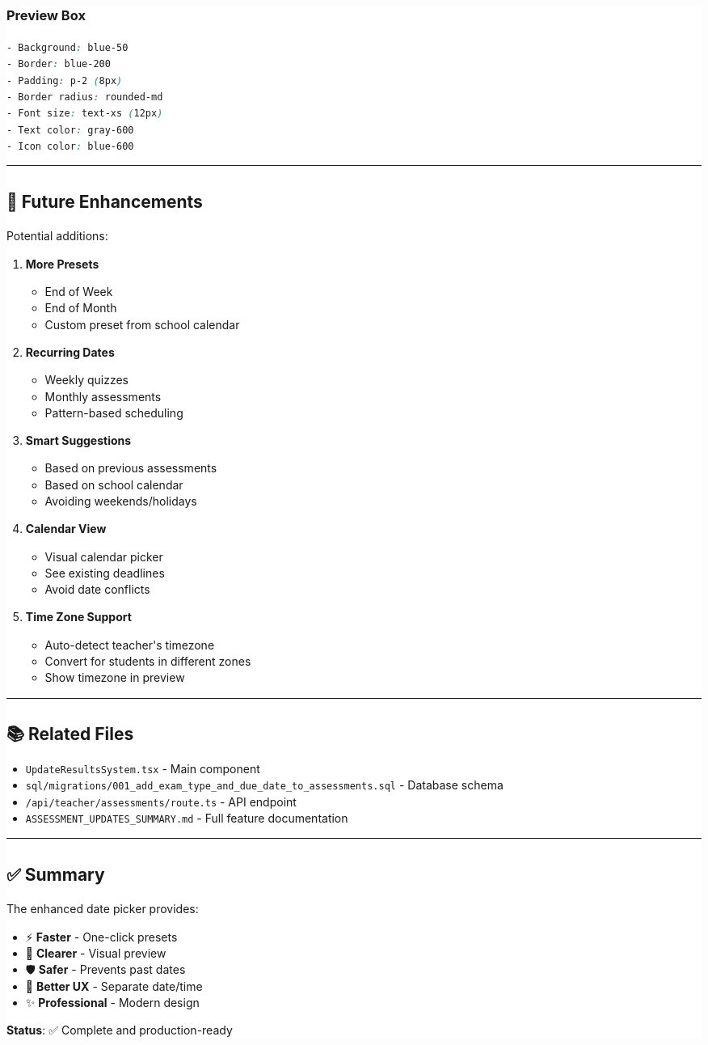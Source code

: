 ### **Preview Box**
```css
- Background: blue-50
- Border: blue-200
- Padding: p-2 (8px)
- Border radius: rounded-md
- Font size: text-xs (12px)
- Text color: gray-600
- Icon color: blue-600
```

---

## 🌟 Future Enhancements

Potential additions:

1. **More Presets**
   - End of Week
   - End of Month
   - Custom preset from school calendar

2. **Recurring Dates**
   - Weekly quizzes
   - Monthly assessments
   - Pattern-based scheduling

3. **Smart Suggestions**
   - Based on previous assessments
   - Based on school calendar
   - Avoiding weekends/holidays

4. **Calendar View**
   - Visual calendar picker
   - See existing deadlines
   - Avoid date conflicts

5. **Time Zone Support**
   - Auto-detect teacher's timezone
   - Convert for students in different zones
   - Show timezone in preview

---

## 📚 Related Files

- `UpdateResultsSystem.tsx` - Main component
- `sql/migrations/001_add_exam_type_and_due_date_to_assessments.sql` - Database schema
- `/api/teacher/assessments/route.ts` - API endpoint
- `ASSESSMENT_UPDATES_SUMMARY.md` - Full feature documentation

---

## ✅ Summary

The enhanced date picker provides:
- ⚡ **Faster** - One-click presets
- 🎯 **Clearer** - Visual preview
- 🛡️ **Safer** - Prevents past dates
- 📱 **Better UX** - Separate date/time
- ✨ **Professional** - Modern design

**Status**: ✅ Complete and production-ready
